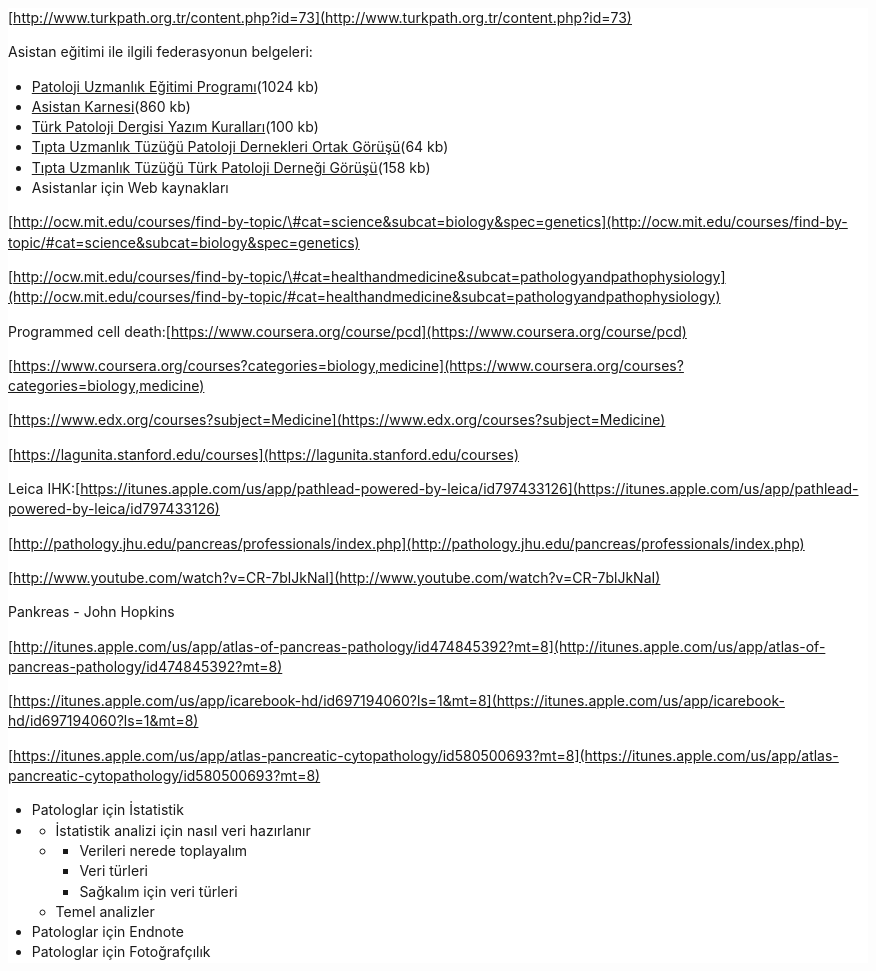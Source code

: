 [http://www.turkpath.org.tr/content.php?id=73](http://www.turkpath.org.tr/content.php?id=73)

Asistan eğitimi ile ilgili federasyonun belgeleri:

* [Patoloji Uzmanlık Eğitimi Programı](http://www.turkpath.org.tr/files/Patoloji_Uzmanlik_Egitimi_Programi_03_08.pdf)\(1024 kb\)
* [Asistan Karnesi](http://www.turkpath.org.tr/files/Asistan_Karnesi_03_08.pdf)\(860 kb\)
* [Türk Patoloji Dergisi Yazım Kuralları](http://www.turkpath.org.tr/files/yazimKurallari.pdf)\(100 kb\)
* [Tıpta Uzmanlık Tüzüğü Patoloji Dernekleri Ortak Görüşü](http://www.turkpath.org.tr/files/TUT.pdf)\(64 kb\)
* [Tıpta Uzmanlık Tüzüğü Türk Patoloji Derneği Görüşü](http://www.turkpath.org.tr/files/TUT_2.pdf)\(158 kb\)
* Asistanlar için Web kaynakları

[http://ocw.mit.edu/courses/find-by-topic/\#cat=science&subcat=biology&spec=genetics](http://ocw.mit.edu/courses/find-by-topic/#cat=science&subcat=biology&spec=genetics)

[http://ocw.mit.edu/courses/find-by-topic/\#cat=healthandmedicine&subcat=pathologyandpathophysiology](http://ocw.mit.edu/courses/find-by-topic/#cat=healthandmedicine&subcat=pathologyandpathophysiology)

Programmed cell death:[https://www.coursera.org/course/pcd](https://www.coursera.org/course/pcd)

[https://www.coursera.org/courses?categories=biology,medicine](https://www.coursera.org/courses?categories=biology,medicine)

[https://www.edx.org/courses?subject=Medicine](https://www.edx.org/courses?subject=Medicine)

[https://lagunita.stanford.edu/courses](https://lagunita.stanford.edu/courses)

Leica IHK:[https://itunes.apple.com/us/app/pathlead-powered-by-leica/id797433126](https://itunes.apple.com/us/app/pathlead-powered-by-leica/id797433126)

[http://pathology.jhu.edu/pancreas/professionals/index.php](http://pathology.jhu.edu/pancreas/professionals/index.php)

[http://www.youtube.com/watch?v=CR-7blJkNaI](http://www.youtube.com/watch?v=CR-7blJkNaI)

Pankreas - John Hopkins

[http://itunes.apple.com/us/app/atlas-of-pancreas-pathology/id474845392?mt=8](http://itunes.apple.com/us/app/atlas-of-pancreas-pathology/id474845392?mt=8)

[https://itunes.apple.com/us/app/icarebook-hd/id697194060?ls=1&mt=8](https://itunes.apple.com/us/app/icarebook-hd/id697194060?ls=1&mt=8)

[https://itunes.apple.com/us/app/atlas-pancreatic-cytopathology/id580500693?mt=8](https://itunes.apple.com/us/app/atlas-pancreatic-cytopathology/id580500693?mt=8)

* Patologlar için İstatistik
* * İstatistik analizi için nasıl veri hazırlanır
  * * Verileri nerede toplayalım
    * Veri türleri
    * Sağkalım için veri türleri
  * Temel analizler
* Patologlar için Endnote
* Patologlar için Fotoğrafçılık
